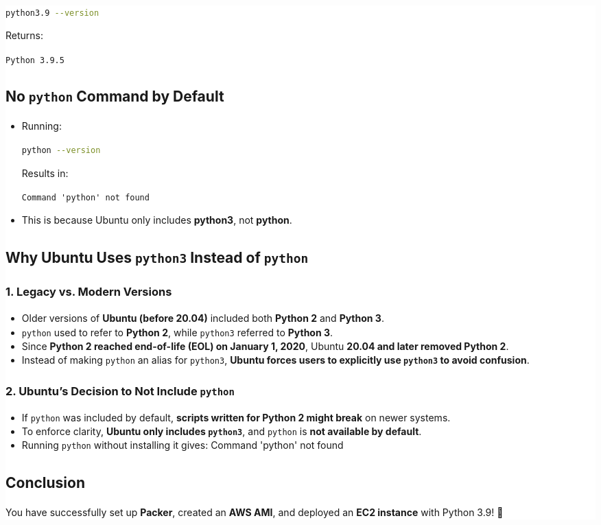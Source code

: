   ```bash
  python3.9 --version
  ```

  Returns:

  ```
  Python 3.9.5
  ```

## No `python` Command by Default

- Running:

  ```bash
  python --version
  ```

  Results in:

  ```
  Command 'python' not found
  ```

- This is because Ubuntu only includes **python3**, not **python**.

## Why Ubuntu Uses `python3` Instead of `python`

### 1. Legacy vs. Modern Versions

- Older versions of **Ubuntu (before 20.04)** included both **Python 2** and **Python 3**.
- `python` used to refer to **Python 2**, while `python3` referred to **Python 3**.
- Since **Python 2 reached end-of-life (EOL) on January 1, 2020**, Ubuntu **20.04 and later removed Python 2**.
- Instead of making `python` an alias for `python3`, **Ubuntu forces users to explicitly use `python3` to avoid confusion**.

### 2. Ubuntu’s Decision to Not Include `python`

- If `python` was included by default, **scripts written for Python 2 might break** on newer systems.
- To enforce clarity, **Ubuntu only includes `python3`**, and `python` is **not available by default**.
- Running `python` without installing it gives: Command 'python' not found
  

## Conclusion  

You have successfully set up **Packer**, created an **AWS AMI**, and deployed an **EC2 instance** with Python 3.9! 🚀  

